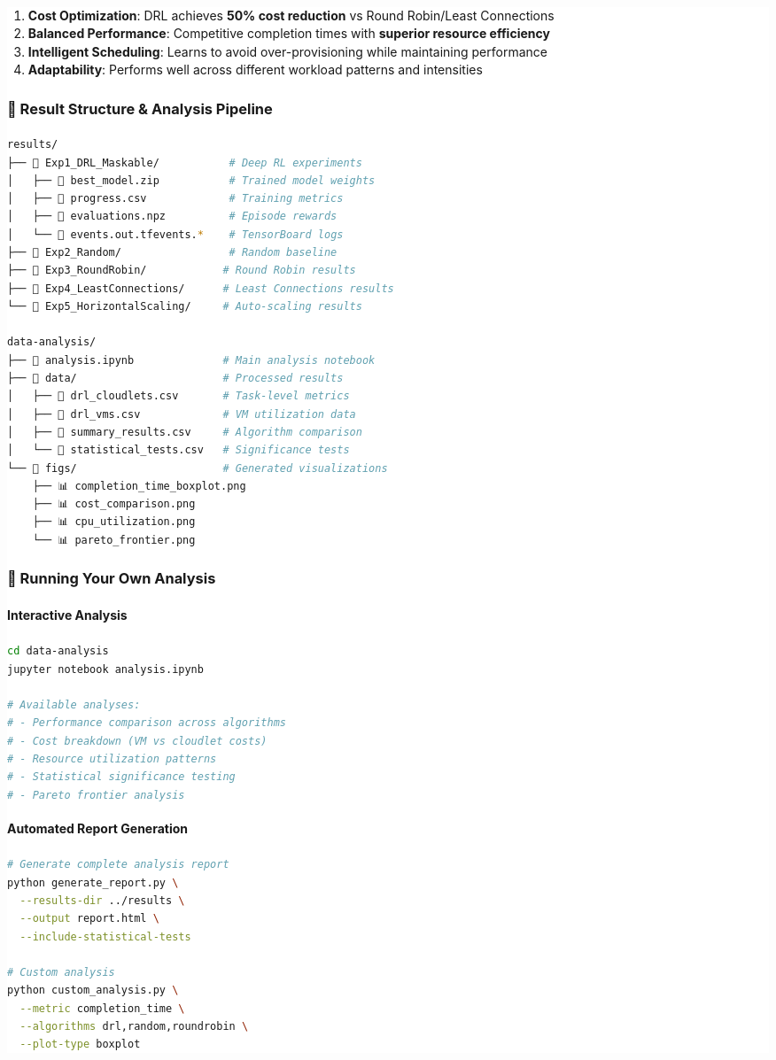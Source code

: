 1. **Cost Optimization**: DRL achieves **50% cost reduction** vs Round Robin/Least Connections
2. **Balanced Performance**: Competitive completion times with **superior resource efficiency**
3. **Intelligent Scheduling**: Learns to avoid over-provisioning while maintaining performance
4. **Adaptability**: Performs well across different workload patterns and intensities

### 📂 Result Structure & Analysis Pipeline

```bash
results/
├── 📁 Exp1_DRL_Maskable/           # Deep RL experiments
│   ├── 📄 best_model.zip           # Trained model weights
│   ├── 📄 progress.csv             # Training metrics
│   ├── 📄 evaluations.npz          # Episode rewards
│   └── 📄 events.out.tfevents.*    # TensorBoard logs
├── 📁 Exp2_Random/                 # Random baseline
├── 📁 Exp3_RoundRobin/            # Round Robin results
├── 📁 Exp4_LeastConnections/      # Least Connections results
└── 📁 Exp5_HorizontalScaling/     # Auto-scaling results

data-analysis/
├── 📄 analysis.ipynb              # Main analysis notebook
├── 📁 data/                       # Processed results
│   ├── 📄 drl_cloudlets.csv       # Task-level metrics
│   ├── 📄 drl_vms.csv             # VM utilization data
│   ├── 📄 summary_results.csv     # Algorithm comparison
│   └── 📄 statistical_tests.csv   # Significance tests
└── 📁 figs/                       # Generated visualizations
    ├── 📊 completion_time_boxplot.png
    ├── 📊 cost_comparison.png
    ├── 📊 cpu_utilization.png
    └── 📊 pareto_frontier.png
```

### 🔬 Running Your Own Analysis

#### Interactive Analysis

```bash
cd data-analysis
jupyter notebook analysis.ipynb

# Available analyses:
# - Performance comparison across algorithms
# - Cost breakdown (VM vs cloudlet costs)
# - Resource utilization patterns
# - Statistical significance testing
# - Pareto frontier analysis
```

#### Automated Report Generation

```bash
# Generate complete analysis report
python generate_report.py \
  --results-dir ../results \
  --output report.html \
  --include-statistical-tests

# Custom analysis
python custom_analysis.py \
  --metric completion_time \
  --algorithms drl,random,roundrobin \
  --plot-type boxplot
```
